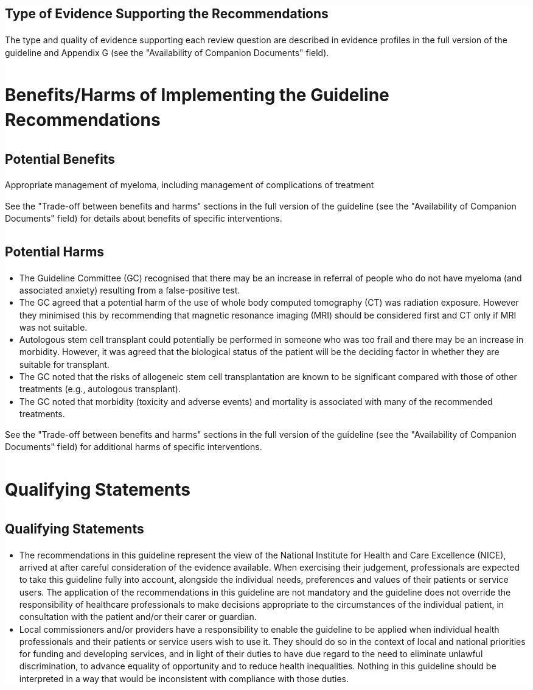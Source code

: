 ## Type of Evidence Supporting the Recommendations



The type and quality of evidence supporting each review question are described in evidence profiles in the full version of the guideline and Appendix G (see the "Availability of Companion Documents" field).

# Benefits/Harms of Implementing the Guideline Recommendations

## Potential Benefits



Appropriate management of myeloma, including management of complications of treatment

See the "Trade-off between benefits and harms" sections in the full version of the guideline (see the "Availability of Companion Documents" field) for details about benefits of specific interventions.

## Potential Harms



  * The Guideline Committee (GC) recognised that there may be an increase in referral of people who do not have myeloma (and associated anxiety) resulting from a false-positive test. 
  * The GC agreed that a potential harm of the use of whole body computed tomography (CT) was radiation exposure. However they minimised this by recommending that magnetic resonance imaging (MRI) should be considered first and CT only if MRI was not suitable. 
  * Autologous stem cell transplant could potentially be performed in someone who was too frail and there may be an increase in morbidity. However, it was agreed that the biological status of the patient will be the deciding factor in whether they are suitable for transplant. 
  * The GC noted that the risks of allogeneic stem cell transplantation are known to be significant compared with those of other treatments (e.g., autologous transplant). 
  * The GC noted that morbidity (toxicity and adverse events) and mortality is associated with many of the recommended treatments. 



See the "Trade-off between benefits and harms" sections in the full version of the guideline (see the "Availability of Companion Documents" field) for additional harms of specific interventions.

# Qualifying Statements

## Qualifying Statements



  * The recommendations in this guideline represent the view of the National Institute for Health and Care Excellence (NICE), arrived at after careful consideration of the evidence available. When exercising their judgement, professionals are expected to take this guideline fully into account, alongside the individual needs, preferences and values of their patients or service users. The application of the recommendations in this guideline are not mandatory and the guideline does not override the responsibility of healthcare professionals to make decisions appropriate to the circumstances of the individual patient, in consultation with the patient and/or their carer or guardian. 
  * Local commissioners and/or providers have a responsibility to enable the guideline to be applied when individual health professionals and their patients or service users wish to use it. They should do so in the context of local and national priorities for funding and developing services, and in light of their duties to have due regard to the need to eliminate unlawful discrimination, to advance equality of opportunity and to reduce health inequalities. Nothing in this guideline should be interpreted in a way that would be inconsistent with compliance with those duties. 
